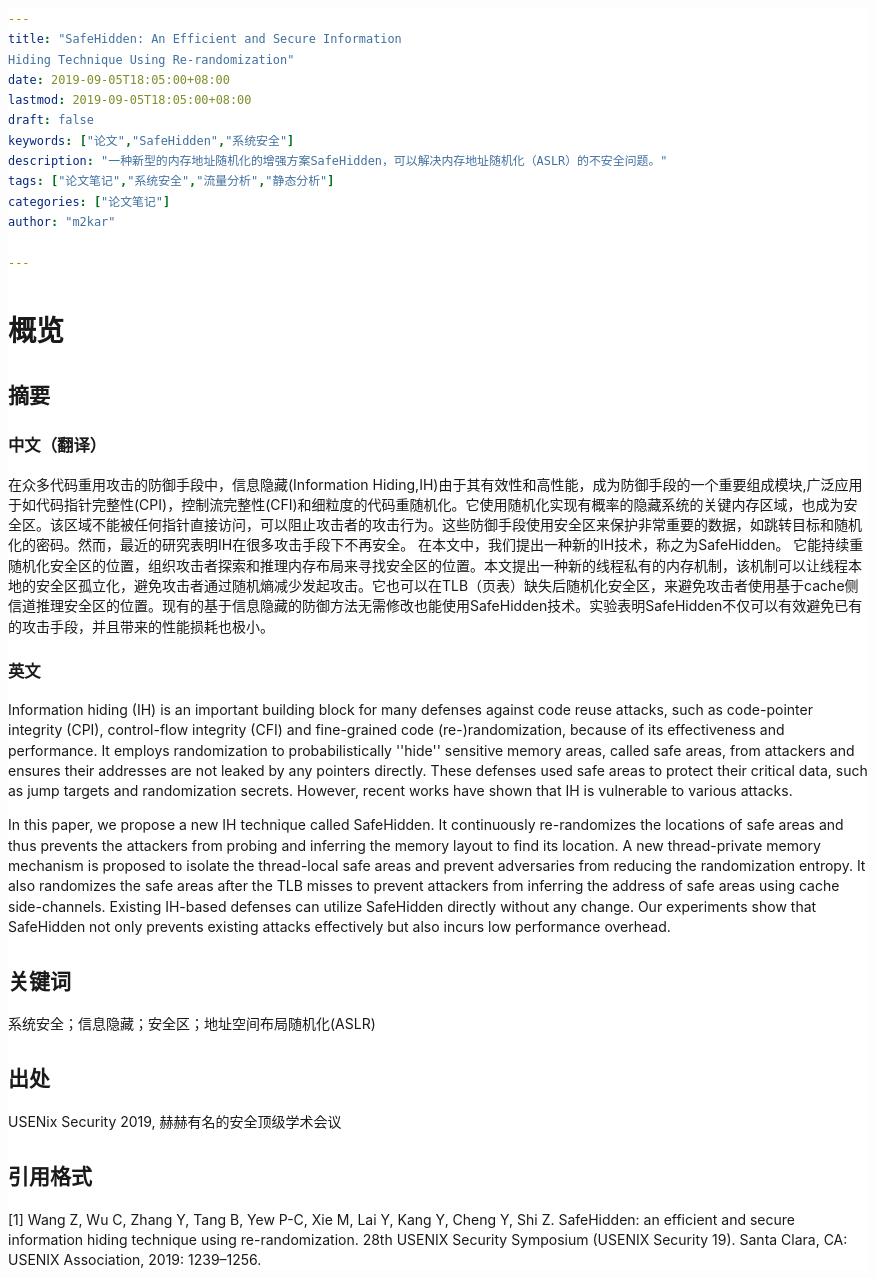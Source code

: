 ```yaml
---
title: "SafeHidden: An Efficient and Secure Information
Hiding Technique Using Re-randomization"
date: 2019-09-05T18:05:00+08:00
lastmod: 2019-09-05T18:05:00+08:00
draft: false
keywords: ["论文","SafeHidden","系统安全"]
description: "一种新型的内存地址随机化的增强方案SafeHidden，可以解决内存地址随机化（ASLR）的不安全问题。"
tags: ["论文笔记","系统安全","流量分析","静态分析"]
categories: ["论文笔记"]
author: "m2kar"

---
```


# 概览
## 摘要
### 中文（翻译）
在众多代码重用攻击的防御手段中，信息隐藏(Information Hiding,IH)由于其有效性和高性能，成为防御手段的一个重要组成模块,广泛应用于如代码指针完整性(CPI)，控制流完整性(CFI)和细粒度的代码重随机化。它使用随机化实现有概率的隐藏系统的关键内存区域，也成为安全区。该区域不能被任何指针直接访问，可以阻止攻击者的攻击行为。这些防御手段使用安全区来保护非常重要的数据，如跳转目标和随机化的密码。然而，最近的研究表明IH在很多攻击手段下不再安全。
在本文中，我们提出一种新的IH技术，称之为SafeHidden。 它能持续重随机化安全区的位置，组织攻击者探索和推理内存布局来寻找安全区的位置。本文提出一种新的线程私有的内存机制，该机制可以让线程本地的安全区孤立化，避免攻击者通过随机熵减少发起攻击。它也可以在TLB（页表）缺失后随机化安全区，来避免攻击者使用基于cache侧信道推理安全区的位置。现有的基于信息隐藏的防御方法无需修改也能使用SafeHidden技术。实验表明SafeHidden不仅可以有效避免已有的攻击手段，并且带来的性能损耗也极小。

### 英文
Information hiding (IH) is an important building block for many defenses against code reuse attacks, such as code-pointer integrity (CPI), control-flow integrity (CFI) and fine-grained code (re-)randomization, because of its effectiveness and performance. It employs randomization to probabilistically ''hide'' sensitive memory areas, called safe areas, from attackers and ensures their addresses are not leaked by any pointers directly. These defenses used safe areas to protect their critical data, such as jump targets and randomization secrets. However, recent works have shown that IH is vulnerable to various attacks.

In this paper, we propose a new IH technique called SafeHidden. It continuously re-randomizes the locations of safe areas and thus prevents the attackers from probing and inferring the memory layout to find its location. A new thread-private memory mechanism is proposed to isolate the thread-local safe areas and prevent adversaries from reducing the randomization entropy. It also randomizes the safe areas after the TLB misses to prevent attackers from inferring the address of safe areas using cache side-channels. Existing IH-based defenses can utilize SafeHidden directly without any change. Our experiments show that SafeHidden not only prevents existing attacks effectively but also incurs low performance overhead.

## 关键词
系统安全；信息隐藏；安全区；地址空间布局随机化(ASLR)
## 出处
USENix Security 2019, 赫赫有名的安全顶级学术会议
## 引用格式
\[1\] Wang Z, Wu C, Zhang Y, Tang B, Yew P-C, Xie M, Lai Y, Kang Y, Cheng Y, Shi Z. SafeHidden: an efficient and secure information hiding technique using re-randomization. 28th USENIX Security Symposium (USENIX Security 19). Santa Clara, CA: USENIX Association, 2019: 1239–1256.


[3]: https://en.wikipedia.org/wiki/Address_space_layout_randomization	"Address space layout randomization（Wikipedia）"